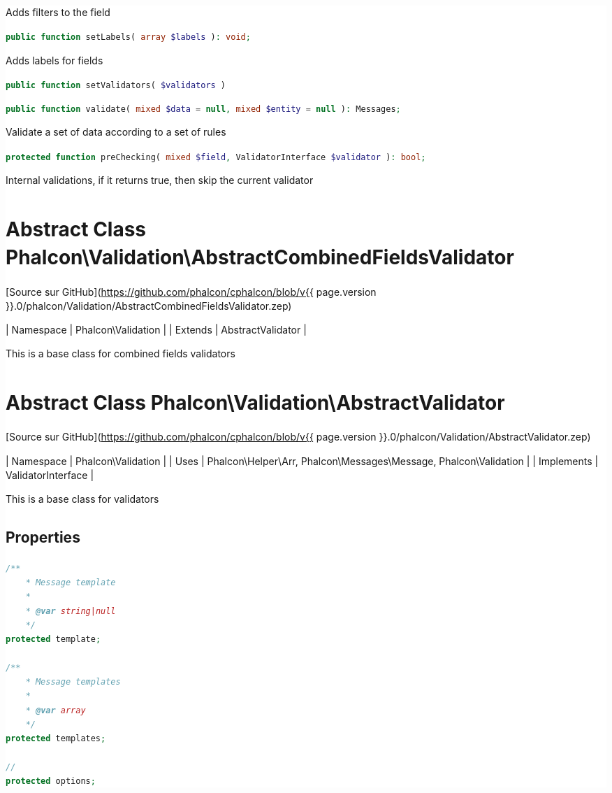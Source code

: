 Adds filters to the field

```php
public function setLabels( array $labels ): void;
```

Adds labels for fields

```php
public function setValidators( $validators )
```

```php
public function validate( mixed $data = null, mixed $entity = null ): Messages;
```

Validate a set of data according to a set of rules

```php
protected function preChecking( mixed $field, ValidatorInterface $validator ): bool;
```

Internal validations, if it returns true, then skip the current validator

<h1 id="validation-abstractcombinedfieldsvalidator">Abstract Class Phalcon\Validation\AbstractCombinedFieldsValidator</h1>

[Source sur GitHub](https://github.com/phalcon/cphalcon/blob/v{{ page.version }}.0/phalcon/Validation/AbstractCombinedFieldsValidator.zep)

| Namespace | Phalcon\Validation | | Extends | AbstractValidator |

This is a base class for combined fields validators

<h1 id="validation-abstractvalidator">Abstract Class Phalcon\Validation\AbstractValidator</h1>

[Source sur GitHub](https://github.com/phalcon/cphalcon/blob/v{{ page.version }}.0/phalcon/Validation/AbstractValidator.zep)

| Namespace | Phalcon\Validation | | Uses | Phalcon\Helper\Arr, Phalcon\Messages\Message, Phalcon\Validation | | Implements | ValidatorInterface |

This is a base class for validators

## Properties

```php
/**
    * Message template
    *
    * @var string|null
    */
protected template;

/**
    * Message templates
    *
    * @var array
    */
protected templates;

//
protected options;

```

